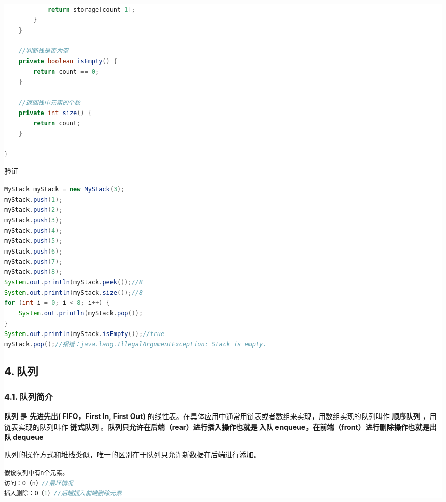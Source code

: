 ```java
            return storage[count-1];
        }
    }

    //判断栈是否为空
    private boolean isEmpty() {
        return count == 0;
    }

    //返回栈中元素的个数
    private int size() {
        return count;
    }

}
```

验证

```java
MyStack myStack = new MyStack(3);
myStack.push(1);
myStack.push(2);
myStack.push(3);
myStack.push(4);
myStack.push(5);
myStack.push(6);
myStack.push(7);
myStack.push(8);
System.out.println(myStack.peek());//8
System.out.println(myStack.size());//8
for (int i = 0; i < 8; i++) {
    System.out.println(myStack.pop());
}
System.out.println(myStack.isEmpty());//true
myStack.pop();//报错：java.lang.IllegalArgumentException: Stack is empty.
```

## 4. 队列

### 4.1. 队列简介

**队列** 是 **先进先出( FIFO，First In, First Out)** 的线性表。在具体应用中通常用链表或者数组来实现，用数组实现的队列叫作 **顺序队列** ，用链表实现的队列叫作 **链式队列** 。**队列只允许在后端（rear）进行插入操作也就是 入队 enqueue，在前端（front）进行删除操作也就是出队 dequeue**

队列的操作方式和堆栈类似，唯一的区别在于队列只允许新数据在后端进行添加。

```java
假设队列中有n个元素。
访问：O（n）//最坏情况
插入删除：O（1）//后端插入前端删除元素
```
